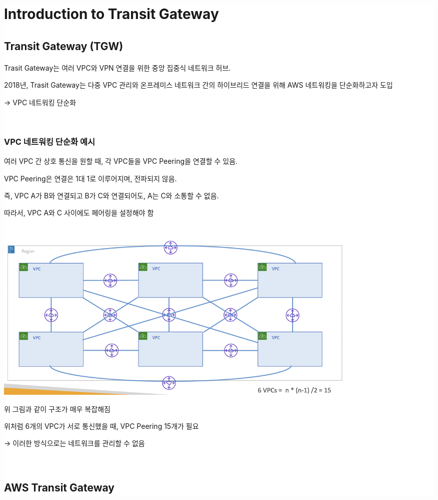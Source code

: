 # Introduction to Transit Gateway

## Transit Gateway (TGW)

Trasit Gateway는 여러 VPC와 VPN 연결을 위한 중앙 집중식 네트워크 허브.

2018년, Trasit Gateway는 다중 VPC 관리와 온프레미스 네트워크 간의 하이브리드 연결을 위해 AWS 네트워킹을 단순화하고자 도입

→ VPC 네트워킹 단순화

<br>

### VPC 네트워킹 단순화 예시

여러 VPC 간 상호 통신을 원할 때, 각 VPC들을 VPC Peering을 연결할 수 있음.

VPC Peering은 연결은 1대 1로 이루어지며, 전파되지 않음.

즉, VPC A가 B와 연결되고 B가 C와 연결되어도, A는 C와 소통할 수 없음.

따라서, VPC A와 C 사이에도 페어링을 설정해야 함

<br><img src="./img/introduction_to_transit_gateway_img1.png" width="80%"><br>

위 그림과 같이 구조가 매우 복잡해짐

위처럼 6개의 VPC가 서로 통신했을 때, VPC Peering 15개가 필요

→ 이러한 방식으로는 네트워크를 관리할 수 없음

<br>

## AWS Transit Gateway
